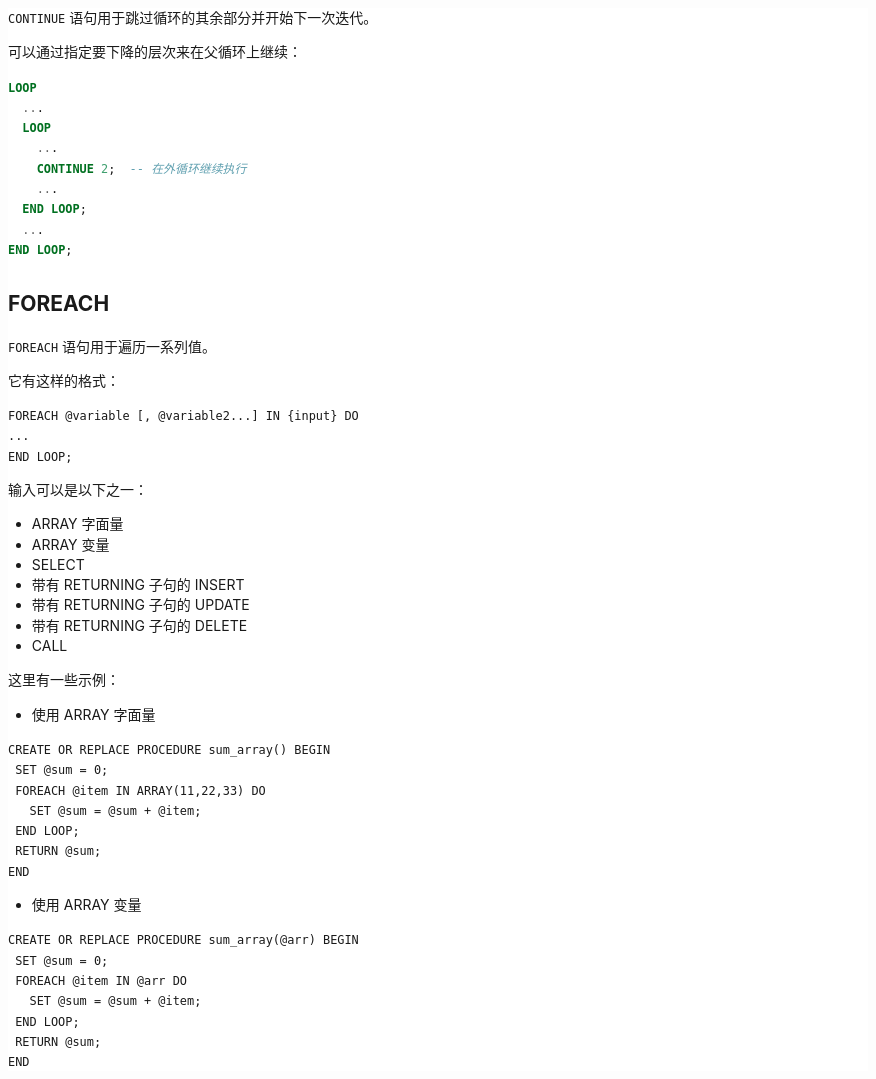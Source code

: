 `CONTINUE` 语句用于跳过循环的其余部分并开始下一次迭代。

可以通过指定要下降的层次来在父循环上继续：

```sql
LOOP
  ...
  LOOP
    ...
    CONTINUE 2;  -- 在外循环继续执行
    ...
  END LOOP;
  ...
END LOOP;
```


## FOREACH

`FOREACH` 语句用于遍历一系列值。

它有这样的格式：

```
FOREACH @variable [, @variable2...] IN {input} DO
...
END LOOP;
```

输入可以是以下之一：

- ARRAY 字面量
- ARRAY 变量
- SELECT
- 带有 RETURNING 子句的 INSERT
- 带有 RETURNING 子句的 UPDATE
- 带有 RETURNING 子句的 DELETE
- CALL

这里有一些示例：

* 使用 ARRAY 字面量

```
CREATE OR REPLACE PROCEDURE sum_array() BEGIN
 SET @sum = 0;
 FOREACH @item IN ARRAY(11,22,33) DO
   SET @sum = @sum + @item;
 END LOOP;
 RETURN @sum;
END
```

* 使用 ARRAY 变量

```
CREATE OR REPLACE PROCEDURE sum_array(@arr) BEGIN
 SET @sum = 0;
 FOREACH @item IN @arr DO
   SET @sum = @sum + @item;
 END LOOP;
 RETURN @sum;
END
```
